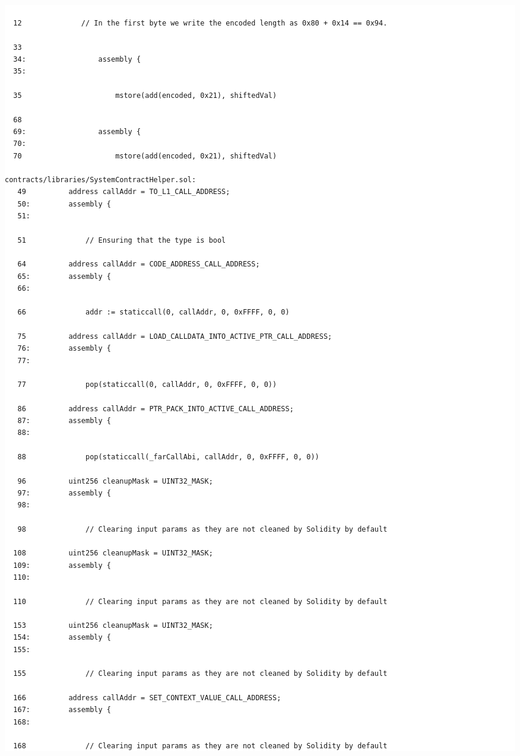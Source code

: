 ```solidity

  12              // In the first byte we write the encoded length as 0x80 + 0x14 == 0x94.

  33  
  34:                 assembly {
  35: 

  35                      mstore(add(encoded, 0x21), shiftedVal)

  68  
  69:                 assembly {
  70: 
  70                      mstore(add(encoded, 0x21), shiftedVal)

contracts/libraries/SystemContractHelper.sol:
   49          address callAddr = TO_L1_CALL_ADDRESS;
   50:         assembly {
   51: 

   51              // Ensuring that the type is bool

   64          address callAddr = CODE_ADDRESS_CALL_ADDRESS;
   65:         assembly {
   66: 

   66              addr := staticcall(0, callAddr, 0, 0xFFFF, 0, 0)

   75          address callAddr = LOAD_CALLDATA_INTO_ACTIVE_PTR_CALL_ADDRESS;
   76:         assembly {
   77: 

   77              pop(staticcall(0, callAddr, 0, 0xFFFF, 0, 0))

   86          address callAddr = PTR_PACK_INTO_ACTIVE_CALL_ADDRESS;
   87:         assembly {
   88: 

   88              pop(staticcall(_farCallAbi, callAddr, 0, 0xFFFF, 0, 0))

   96          uint256 cleanupMask = UINT32_MASK;
   97:         assembly {
   98: 

   98              // Clearing input params as they are not cleaned by Solidity by default

  108          uint256 cleanupMask = UINT32_MASK;
  109:         assembly {
  110: 

  110              // Clearing input params as they are not cleaned by Solidity by default

  153          uint256 cleanupMask = UINT32_MASK;
  154:         assembly {
  155: 

  155              // Clearing input params as they are not cleaned by Solidity by default

  166          address callAddr = SET_CONTEXT_VALUE_CALL_ADDRESS;
  167:         assembly {
  168: 

  168              // Clearing input params as they are not cleaned by Solidity by default

```